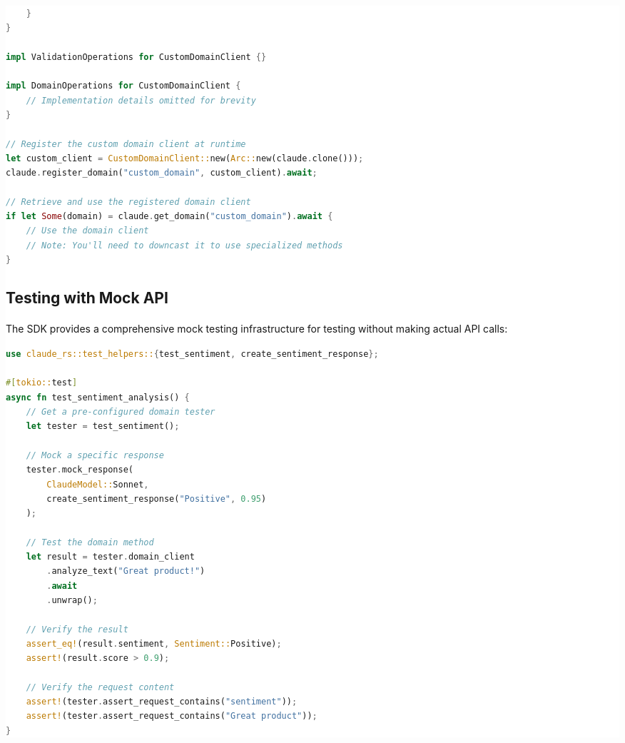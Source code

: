 ```rust
    }
}

impl ValidationOperations for CustomDomainClient {}

impl DomainOperations for CustomDomainClient {
    // Implementation details omitted for brevity
}

// Register the custom domain client at runtime
let custom_client = CustomDomainClient::new(Arc::new(claude.clone()));
claude.register_domain("custom_domain", custom_client).await;

// Retrieve and use the registered domain client
if let Some(domain) = claude.get_domain("custom_domain").await {
    // Use the domain client
    // Note: You'll need to downcast it to use specialized methods
}
```

## Testing with Mock API

The SDK provides a comprehensive mock testing infrastructure for testing without making actual API calls:

```rust
use claude_rs::test_helpers::{test_sentiment, create_sentiment_response};

#[tokio::test]
async fn test_sentiment_analysis() {
    // Get a pre-configured domain tester
    let tester = test_sentiment();
    
    // Mock a specific response
    tester.mock_response(
        ClaudeModel::Sonnet,
        create_sentiment_response("Positive", 0.95)
    );
    
    // Test the domain method
    let result = tester.domain_client
        .analyze_text("Great product!")
        .await
        .unwrap();
    
    // Verify the result
    assert_eq!(result.sentiment, Sentiment::Positive);
    assert!(result.score > 0.9);
    
    // Verify the request content
    assert!(tester.assert_request_contains("sentiment"));
    assert!(tester.assert_request_contains("Great product"));
}
```
